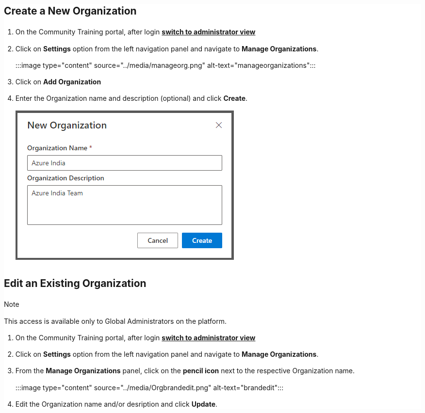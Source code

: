 ## Create a New Organization

1. On the  Community Training portal, after login [**switch to administrator view**](../get-started/step-by-step-configuration-guide.md#step-2--switch-to-administrator-view-of-the-portal)

2. Click on **Settings** option from the left navigation panel and navigate to **Manage Organizations**.

    :::image type="content" source="../media/manageorg.png" alt-text="manageorganizations":::

3. Click on **Add Organization**

4. Enter the Organization name and description (optional) and click **Create**.

    ![User Management - Add Organization - Create Organization](../media/User%20Management%20-%20Add%20Organization%20-%20Create%20Organization.png)



## Edit an Existing Organization

>[!Note]
>
> This access is available only to Global Administrators on the platform.

1. On the  Community Training portal, after login [**switch to administrator view**](../get-started/step-by-step-configuration-guide.md#step-2--switch-to-administrator-view-of-the-portal)

2. Click on **Settings** option from the left navigation panel and navigate to **Manage Organizations**.

3. From the **Manage Organizations** panel, click on the **pencil icon** next to the respective Organization name.

    :::image type="content" source="../media/Orgbrandedit.png" alt-text="brandedit":::

4. Edit the Organization name and/or desription and click **Update**.
